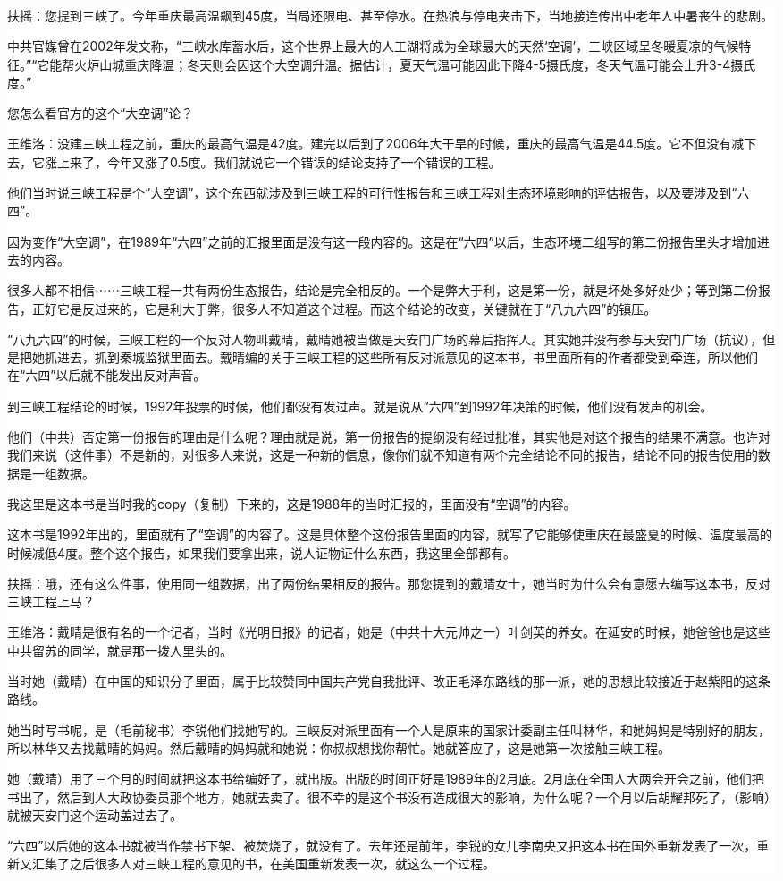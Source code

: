 </h4>
<p>
 扶摇：您提到三峡了。今年重庆最高温飙到45度，当局还限电、甚至停水。在热浪与停电夹击下，当地接连传出中老年人中暑丧生的悲剧。
</p>
<p>
 中共官媒曾在2002年发文称，“三峡水库蓄水后，这个世界上最大的人工湖将成为全球最大的天然‘空调’，三峡区域呈冬暖夏凉的气候特征。”“它能帮火炉山城重庆降温；冬天则会因这个大空调升温。据估计，夏天气温可能因此下降4-5摄氏度，冬天气温可能会上升3-4摄氏度。”
</p>
<p>
 您怎么看官方的这个“大空调”论？
</p>
<p>
 王维洛：没建三峡工程之前，重庆的最高气温是42度。建完以后到了2006年大干旱的时候，重庆的最高气温是44.5度。它不但没有减下去，它涨上来了，今年又涨了0.5度。我们就说它一个错误的结论支持了一个错误的工程。
</p>
<p>
 他们当时说三峡工程是个“大空调”，这个东西就涉及到三峡工程的可行性报告和三峡工程对生态环境影响的评估报告，以及要涉及到“六四”。
</p>
<p>
 因为变作“大空调”，在1989年“六四”之前的汇报里面是没有这一段内容的。这是在“六四”以后，生态环境二组写的第二份报告里头才增加进去的内容。
</p>
<p>
 很多人都不相信⋯⋯三峡工程一共有两份生态报告，结论是完全相反的。一个是弊大于利，这是第一份，就是坏处多好处少；等到第二份报告，正好它是反过来的，它是利大于弊，很多人不知道这个过程。而这个结论的改变，关键就在于“八九六四”的镇压。
</p>
<p>
 “八九六四”的时候，三峡工程的一个反对人物叫戴晴，戴晴她被当做是天安门广场的幕后指挥人。其实她并没有参与天安门广场（抗议），但是把她抓进去，抓到秦城监狱里面去。戴晴编的关于三峡工程的这些所有反对派意见的这本书，书里面所有的作者都受到牵连，所以他们在“六四”以后就不能发出反对声音。
</p>
<p>
 到三峡工程结论的时候，1992年投票的时候，他们都没有发过声。就是说从“六四”到1992年决策的时候，他们没有发声的机会。
</p>
<p>
 他们（中共）否定第一份报告的理由是什么呢？理由就是说，第一份报告的提纲没有经过批准，其实他是对这个报告的结果不满意。也许对我们来说（这件事）不是新的，对很多人来说，这是一种新的信息，像你们就不知道有两个完全结论不同的报告，结论不同的报告使用的数据是一组数据。
</p>
<p>
 我这里是这本书是当时我的copy（复制）下来的，这是1988年的当时汇报的，里面没有“空调”的内容。
</p>
<p>
 这本书是1992年出的，里面就有了“空调”的内容了。这是具体整个这份报告里面的内容，就写了它能够使重庆在最盛夏的时候、温度最高的时候减低4度。整个这个报告，如果我们要拿出来，说人证物证什么东西，我这里全部都有。
</p>
<p>
 扶摇：哦，还有这么件事，使用同一组数据，出了两份结果相反的报告。那您提到的戴晴女士，她当时为什么会有意愿去编写这本书，反对三峡工程上马？
</p>
<p>
 王维洛：戴晴是很有名的一个记者，当时《光明日报》的记者，她是（中共十大元帅之一）叶剑英的养女。在延安的时候，她爸爸也是这些中共留苏的同学，就是那一拨人里头的。
</p>
<p>
 当时她（戴晴）在中国的知识分子里面，属于比较赞同中国共产党自我批评、改正毛泽东路线的那一派，她的思想比较接近于赵紫阳的这条路线。
</p>
<p>
 她当时写书呢，是（毛前秘书）李锐他们找她写的。三峡反对派里面有一个人是原来的国家计委副主任叫林华，和她妈妈是特别好的朋友，所以林华又去找戴晴的妈妈。然后戴晴的妈妈就和她说：你叔叔想找你帮忙。她就答应了，这是她第一次接触三峡工程。
</p>
<p>
 她（戴晴）用了三个月的时间就把这本书给编好了，就出版。出版的时间正好是1989年的2月底。2月底在全国人大两会开会之前，他们把书出了，然后到人大政协委员那个地方，她就去卖了。很不幸的是这个书没有造成很大的影响，为什么呢？一个月以后胡耀邦死了，（影响）就被天安门这个运动盖过去了。
</p>
<p>
 “六四”以后她的这本书就被当作禁书下架、被焚烧了，就没有了。去年还是前年，李锐的女儿李南央又把这本书在国外重新发表了一次，重新又汇集了之后很多人对三峡工程的意见的书，在美国重新发表一次，就这么一个过程。
</p>